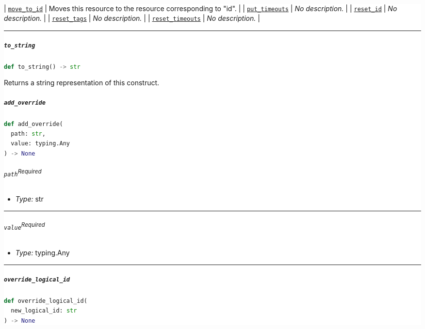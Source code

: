 | <code><a href="#@cdktf/provider-azurerm.privateDnsResolverDnsForwardingRuleset.PrivateDnsResolverDnsForwardingRuleset.moveToId">move_to_id</a></code> | Moves this resource to the resource corresponding to "id". |
| <code><a href="#@cdktf/provider-azurerm.privateDnsResolverDnsForwardingRuleset.PrivateDnsResolverDnsForwardingRuleset.putTimeouts">put_timeouts</a></code> | *No description.* |
| <code><a href="#@cdktf/provider-azurerm.privateDnsResolverDnsForwardingRuleset.PrivateDnsResolverDnsForwardingRuleset.resetId">reset_id</a></code> | *No description.* |
| <code><a href="#@cdktf/provider-azurerm.privateDnsResolverDnsForwardingRuleset.PrivateDnsResolverDnsForwardingRuleset.resetTags">reset_tags</a></code> | *No description.* |
| <code><a href="#@cdktf/provider-azurerm.privateDnsResolverDnsForwardingRuleset.PrivateDnsResolverDnsForwardingRuleset.resetTimeouts">reset_timeouts</a></code> | *No description.* |

---

##### `to_string` <a name="to_string" id="@cdktf/provider-azurerm.privateDnsResolverDnsForwardingRuleset.PrivateDnsResolverDnsForwardingRuleset.toString"></a>

```python
def to_string() -> str
```

Returns a string representation of this construct.

##### `add_override` <a name="add_override" id="@cdktf/provider-azurerm.privateDnsResolverDnsForwardingRuleset.PrivateDnsResolverDnsForwardingRuleset.addOverride"></a>

```python
def add_override(
  path: str,
  value: typing.Any
) -> None
```

###### `path`<sup>Required</sup> <a name="path" id="@cdktf/provider-azurerm.privateDnsResolverDnsForwardingRuleset.PrivateDnsResolverDnsForwardingRuleset.addOverride.parameter.path"></a>

- *Type:* str

---

###### `value`<sup>Required</sup> <a name="value" id="@cdktf/provider-azurerm.privateDnsResolverDnsForwardingRuleset.PrivateDnsResolverDnsForwardingRuleset.addOverride.parameter.value"></a>

- *Type:* typing.Any

---

##### `override_logical_id` <a name="override_logical_id" id="@cdktf/provider-azurerm.privateDnsResolverDnsForwardingRuleset.PrivateDnsResolverDnsForwardingRuleset.overrideLogicalId"></a>

```python
def override_logical_id(
  new_logical_id: str
) -> None
```
